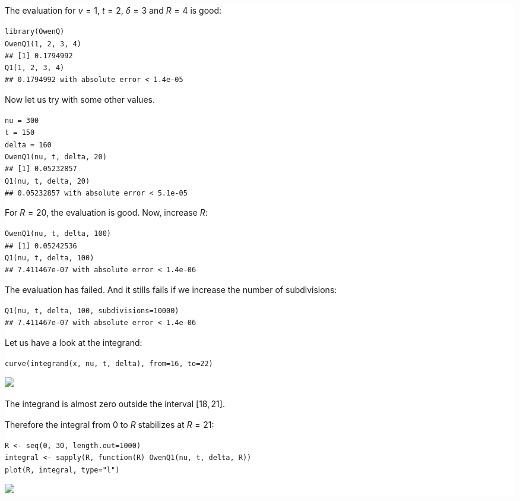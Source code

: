 The evaluation for $\nu=1$, $t=2$, $\delta=3$ and $R=4$ is good:

``` {.r}
library(OwenQ)
OwenQ1(1, 2, 3, 4)
## [1] 0.1794992
Q1(1, 2, 3, 4)
## 0.1794992 with absolute error < 1.4e-05
```

Now let us try with some other values.

``` {.r}
nu = 300
t = 150
delta = 160
OwenQ1(nu, t, delta, 20)
## [1] 0.05232857
Q1(nu, t, delta, 20)
## 0.05232857 with absolute error < 5.1e-05
```

For $R=20$, the evaluation is good. Now, increase $R$:

``` {.r}
OwenQ1(nu, t, delta, 100)
## [1] 0.05242536
Q1(nu, t, delta, 100)
## 7.411467e-07 with absolute error < 1.4e-06
```

The evaluation has failed. And it stills fails if we increase the number
of subdivisions:

``` {.r}
Q1(nu, t, delta, 100, subdivisions=10000)
## 7.411467e-07 with absolute error < 1.4e-06
```

Let us have a look at the integrand:

``` {.r}
curve(integrand(x, nu, t, delta), from=16, to=22)
```

![](./figures/OwenQ1-unnamed-chunk-6-1.png)

The integrand is almost zero outside the interval $[18,21]$.

Therefore the integral from $0$ to $R$ stabilizes at $R=21$:

``` {.r}
R <- seq(0, 30, length.out=1000)
integral <- sapply(R, function(R) OwenQ1(nu, t, delta, R))
plot(R, integral, type="l")
```

![](./figures/OwenQ1-unnamed-chunk-7-1.png)
